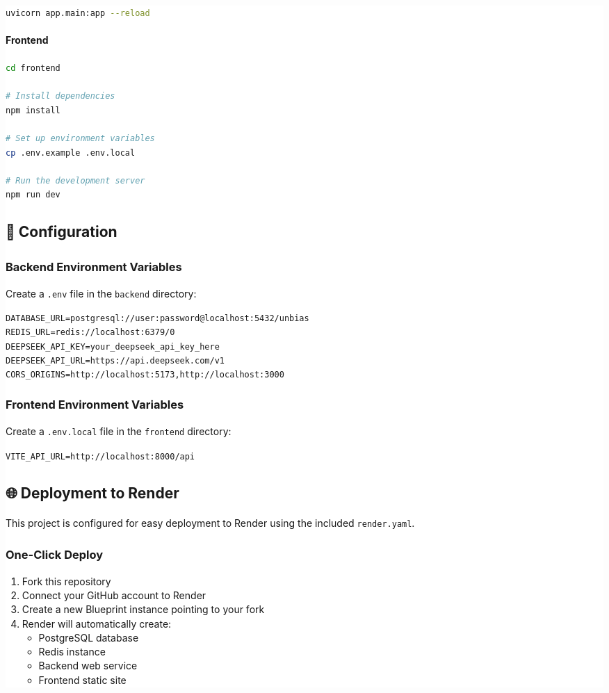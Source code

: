 ```bash
uvicorn app.main:app --reload
```

#### Frontend

```bash
cd frontend

# Install dependencies
npm install

# Set up environment variables
cp .env.example .env.local

# Run the development server
npm run dev
```

## 📝 Configuration

### Backend Environment Variables

Create a `.env` file in the `backend` directory:

```env
DATABASE_URL=postgresql://user:password@localhost:5432/unbias
REDIS_URL=redis://localhost:6379/0
DEEPSEEK_API_KEY=your_deepseek_api_key_here
DEEPSEEK_API_URL=https://api.deepseek.com/v1
CORS_ORIGINS=http://localhost:5173,http://localhost:3000
```

### Frontend Environment Variables

Create a `.env.local` file in the `frontend` directory:

```env
VITE_API_URL=http://localhost:8000/api
```

## 🌐 Deployment to Render

This project is configured for easy deployment to Render using the included `render.yaml`.

### One-Click Deploy
1. Fork this repository
2. Connect your GitHub account to Render
3. Create a new Blueprint instance pointing to your fork
4. Render will automatically create:
   - PostgreSQL database
   - Redis instance
   - Backend web service
   - Frontend static site
